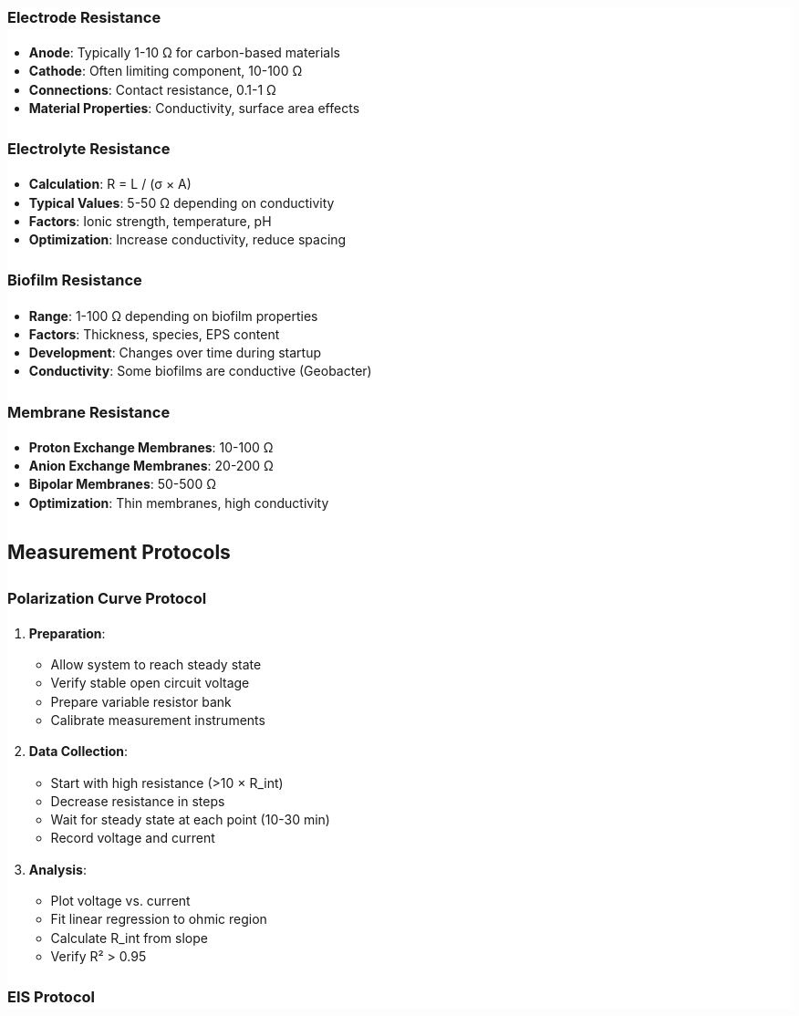 ### Electrode Resistance

- **Anode**: Typically 1-10 Ω for carbon-based materials
- **Cathode**: Often limiting component, 10-100 Ω
- **Connections**: Contact resistance, 0.1-1 Ω
- **Material Properties**: Conductivity, surface area effects

### Electrolyte Resistance

- **Calculation**: R = L / (σ × A)
- **Typical Values**: 5-50 Ω depending on conductivity
- **Factors**: Ionic strength, temperature, pH
- **Optimization**: Increase conductivity, reduce spacing

### Biofilm Resistance

- **Range**: 1-100 Ω depending on biofilm properties
- **Factors**: Thickness, species, EPS content
- **Development**: Changes over time during startup
- **Conductivity**: Some biofilms are conductive (Geobacter)

### Membrane Resistance

- **Proton Exchange Membranes**: 10-100 Ω
- **Anion Exchange Membranes**: 20-200 Ω
- **Bipolar Membranes**: 50-500 Ω
- **Optimization**: Thin membranes, high conductivity

## Measurement Protocols

### Polarization Curve Protocol

1. **Preparation**:

   - Allow system to reach steady state
   - Verify stable open circuit voltage
   - Prepare variable resistor bank
   - Calibrate measurement instruments

2. **Data Collection**:

   - Start with high resistance (>10 × R_int)
   - Decrease resistance in steps
   - Wait for steady state at each point (10-30 min)
   - Record voltage and current

3. **Analysis**:
   - Plot voltage vs. current
   - Fit linear regression to ohmic region
   - Calculate R_int from slope
   - Verify R² > 0.95

### EIS Protocol
